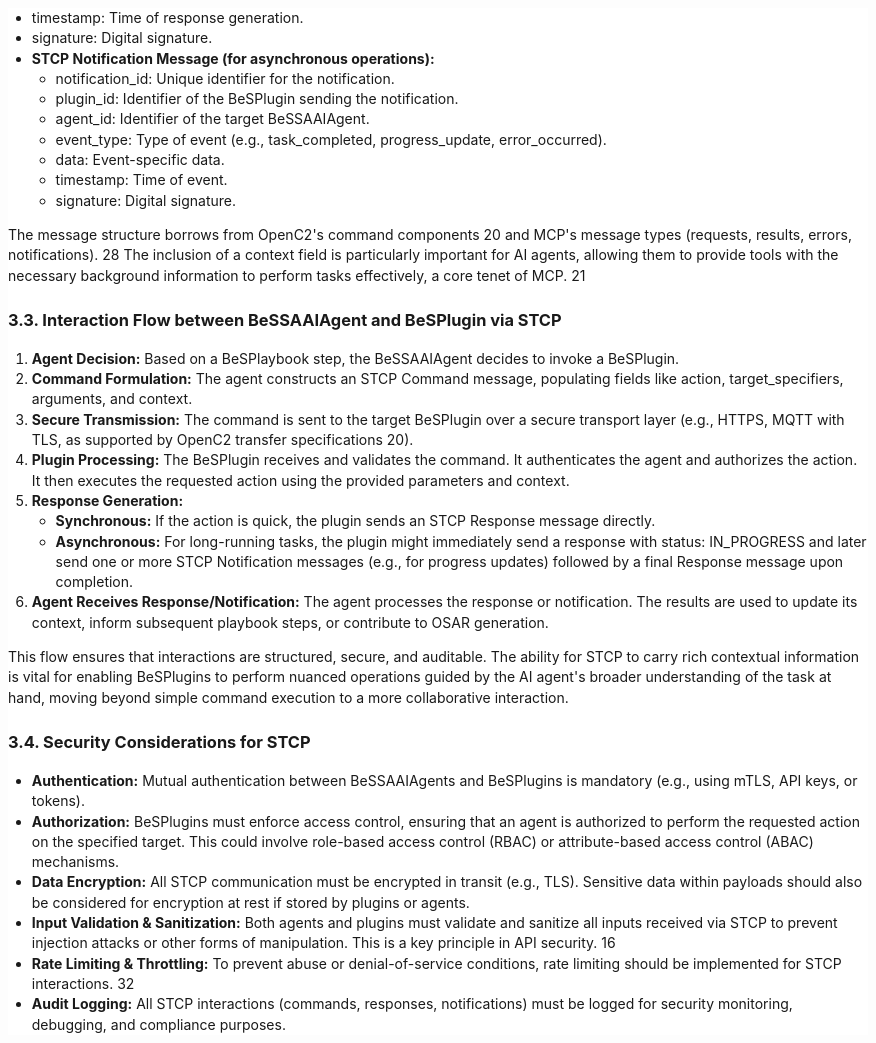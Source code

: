   * timestamp: Time of response generation.  
  * signature: Digital signature.  
* **STCP Notification Message (for asynchronous operations):**  
  * notification_id: Unique identifier for the notification.  
  * plugin_id: Identifier of the BeSPlugin sending the notification.  
  * agent_id: Identifier of the target BeSSAAIAgent.  
  * event_type: Type of event (e.g., task_completed, progress_update, error_occurred).  
  * data: Event-specific data.  
  * timestamp: Time of event.  
  * signature: Digital signature.

The message structure borrows from OpenC2's command components 20 and MCP's message types (requests, results, errors, notifications). 28 The inclusion of a context field is particularly important for AI agents, allowing them to provide tools with the necessary background information to perform tasks effectively, a core tenet of MCP. 21

### **3.3. Interaction Flow between BeSSAAIAgent and BeSPlugin via STCP**

1. **Agent Decision:** Based on a BeSPlaybook step, the BeSSAAIAgent decides to invoke a BeSPlugin.  
2. **Command Formulation:** The agent constructs an STCP Command message, populating fields like action, target_specifiers, arguments, and context.  
3. **Secure Transmission:** The command is sent to the target BeSPlugin over a secure transport layer (e.g., HTTPS, MQTT with TLS, as supported by OpenC2 transfer specifications 20).  
4. **Plugin Processing:** The BeSPlugin receives and validates the command. It authenticates the agent and authorizes the action. It then executes the requested action using the provided parameters and context.  
5. **Response Generation:**  
   * **Synchronous:** If the action is quick, the plugin sends an STCP Response message directly.  
   * **Asynchronous:** For long-running tasks, the plugin might immediately send a response with status: IN_PROGRESS and later send one or more STCP Notification messages (e.g., for progress updates) followed by a final Response message upon completion.  
6. **Agent Receives Response/Notification:** The agent processes the response or notification. The results are used to update its context, inform subsequent playbook steps, or contribute to OSAR generation.

This flow ensures that interactions are structured, secure, and auditable. The ability for STCP to carry rich contextual information is vital for enabling BeSPlugins to perform nuanced operations guided by the AI agent's broader understanding of the task at hand, moving beyond simple command execution to a more collaborative interaction.

### **3.4. Security Considerations for STCP**

* **Authentication:** Mutual authentication between BeSSAAIAgents and BeSPlugins is mandatory (e.g., using mTLS, API keys, or tokens).  
* **Authorization:** BeSPlugins must enforce access control, ensuring that an agent is authorized to perform the requested action on the specified target. This could involve role-based access control (RBAC) or attribute-based access control (ABAC) mechanisms.  
* **Data Encryption:** All STCP communication must be encrypted in transit (e.g., TLS). Sensitive data within payloads should also be considered for encryption at rest if stored by plugins or agents.  
* **Input Validation & Sanitization:** Both agents and plugins must validate and sanitize all inputs received via STCP to prevent injection attacks or other forms of manipulation. This is a key principle in API security. 16  
* **Rate Limiting & Throttling:** To prevent abuse or denial-of-service conditions, rate limiting should be implemented for STCP interactions. 32  
* **Audit Logging:** All STCP interactions (commands, responses, notifications) must be logged for security monitoring, debugging, and compliance purposes.
